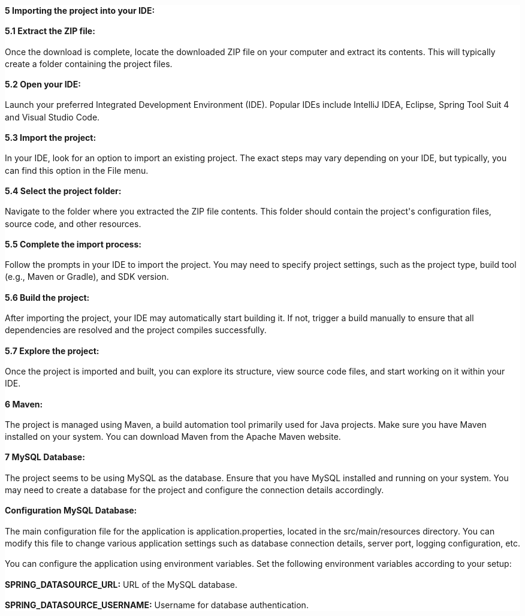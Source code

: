 
**5 Importing the project into your IDE:**

**5.1 Extract the ZIP file:**

Once the download is complete, locate the downloaded ZIP file on your computer and extract its contents. This will typically create a folder containing the project files.

**5.2 Open your IDE:**

Launch your preferred Integrated Development Environment (IDE). Popular IDEs include IntelliJ IDEA, Eclipse, Spring Tool Suit 4 and Visual Studio Code.

**5.3 Import the project:**

In your IDE, look for an option to import an existing project. The exact steps may vary depending on your IDE, but typically, you can find this option in the File menu.

**5.4 Select the project folder:**

Navigate to the folder where you extracted the ZIP file contents. This folder should contain the project's configuration files, source code, and other resources.

**5.5 Complete the import process:**

Follow the prompts in your IDE to import the project. You may need to specify project settings, such as the project type, build tool (e.g., Maven or Gradle), and SDK version.

**5.6 Build the project:** 

After importing the project, your IDE may automatically start building it. If not, trigger a build manually to ensure that all dependencies are resolved and the project compiles successfully.

**5.7 Explore the project:** 

Once the project is imported and built, you can explore its structure, view source code files, and start working on it within your IDE.

**6 Maven:** 

The project is managed using Maven, a build automation tool primarily used for Java projects. Make sure you have Maven installed on your system. You can download Maven from the Apache Maven website.

**7 MySQL Database:**

The project seems to be using MySQL as the database. Ensure that you have MySQL installed and running on your system. You may need to create a database for the project and configure the connection details accordingly.

**Configuration MySQL Database:**

The main configuration file for the application is application.properties, located in the src/main/resources directory. You can modify this file to change various application settings such as database connection details, server port, logging configuration, etc.

You can configure the application using environment variables. Set the following environment variables according to your setup:

**SPRING_DATASOURCE_URL:**   URL of the MySQL database.

**SPRING_DATASOURCE_USERNAME:**   Username for database authentication.

